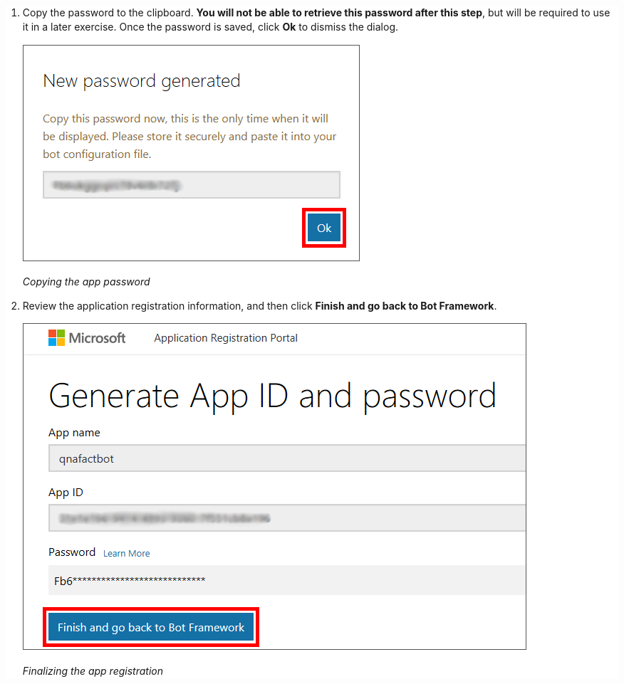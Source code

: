 1. Copy the password to the clipboard. **You will not be able to retrieve this password after this step**, but will be required to use it in a later exercise. Once the password is saved, click **Ok** to dismiss the dialog.

    ![Copying the app password](Images/portal-new-password-generated.png)

    _Copying the app password_
  
1. Review the application registration information, and then click **Finish and go back to Bot Framework**.

    ![Finalizing the app registration](Images/portal-click-finish.png)

    _Finalizing the app registration_
  